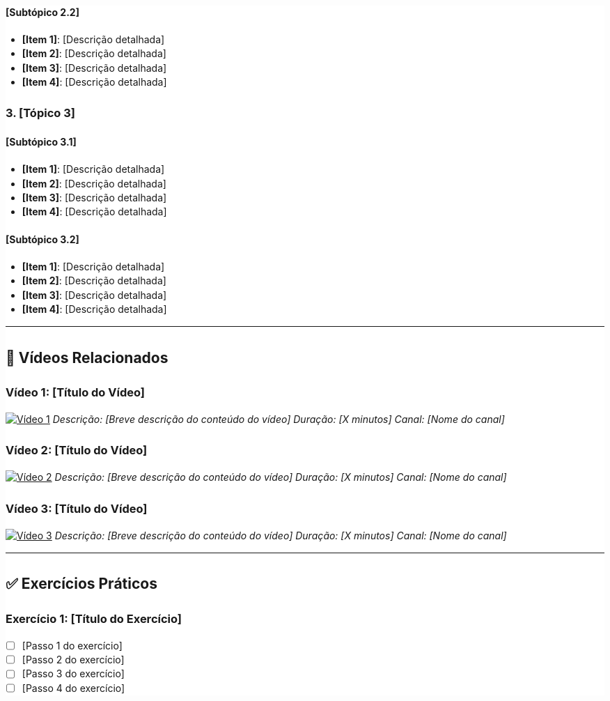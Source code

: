 #### **[Subtópico 2.2]**
- **[Item 1]**: [Descrição detalhada]
- **[Item 2]**: [Descrição detalhada]
- **[Item 3]**: [Descrição detalhada]
- **[Item 4]**: [Descrição detalhada]

### **3. [Tópico 3]**

#### **[Subtópico 3.1]**
- **[Item 1]**: [Descrição detalhada]
- **[Item 2]**: [Descrição detalhada]
- **[Item 3]**: [Descrição detalhada]
- **[Item 4]**: [Descrição detalhada]

#### **[Subtópico 3.2]**
- **[Item 1]**: [Descrição detalhada]
- **[Item 2]**: [Descrição detalhada]
- **[Item 3]**: [Descrição detalhada]
- **[Item 4]**: [Descrição detalhada]

---

## 🎥 Vídeos Relacionados

### Vídeo 1: [Título do Vídeo]
[![Vídeo 1](caminho/para/thumbnail_video1.jpg)](https://youtube.com/watch?v=VIDEO_ID)
*Descrição: [Breve descrição do conteúdo do vídeo]*
*Duração: [X minutos]*
*Canal: [Nome do canal]*

### Vídeo 2: [Título do Vídeo]
[![Vídeo 2](caminho/para/thumbnail_video2.jpg)](https://youtube.com/watch?v=VIDEO_ID)
*Descrição: [Breve descrição do conteúdo do vídeo]*
*Duração: [X minutos]*
*Canal: [Nome do canal]*

### Vídeo 3: [Título do Vídeo]
[![Vídeo 3](caminho/para/thumbnail_video3.jpg)](https://youtube.com/watch?v=VIDEO_ID)
*Descrição: [Breve descrição do conteúdo do vídeo]*
*Duração: [X minutos]*
*Canal: [Nome do canal]*

---

## ✅ Exercícios Práticos

### **Exercício 1: [Título do Exercício]**
- [ ] [Passo 1 do exercício]
- [ ] [Passo 2 do exercício]
- [ ] [Passo 3 do exercício]
- [ ] [Passo 4 do exercício]
